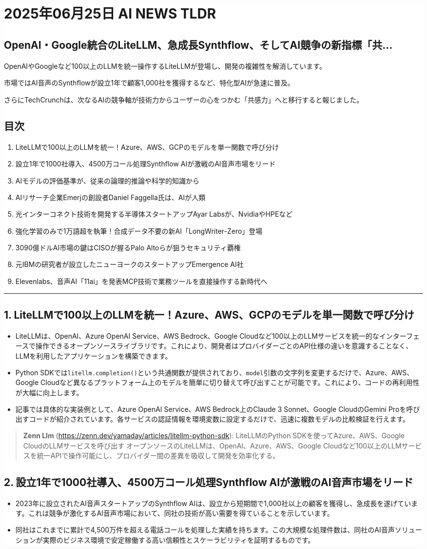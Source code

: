 # 2025年06月25日 AI NEWS TLDR

## OpenAI・Google統合のLiteLLM、急成長Synthflow、そしてAI競争の新指標「共…

OpenAIやGoogleなど100以上のLLMを統一操作するLiteLLMが登場し、開発の複雑性を解消しています。

市場ではAI音声のSynthflowが設立1年で顧客1,000社を獲得するなど、特化型AIが急速に普及。

さらにTechCrunchは、次なるAIの競争軸が技術力からユーザーの心をつかむ「共感力」へと移行すると報じました。

## 目次

1. LiteLLMで100以上のLLMを統一！Azure、AWS、GCPのモデルを単一関数で呼び分け

2. 設立1年で1000社導入、4500万コール処理Synthflow AIが激戦のAI音声市場をリード

3. AIモデルの評価基準が、従来の論理的推論や科学的知識から

4. AIリサーチ企業Emerjの創設者Daniel Faggella氏は、AIが人類

5. 光インターコネクト技術を開発する半導体スタートアップAyar Labsが、NvidiaやHPEなど

6. 強化学習のみで1万語超を執筆！合成データ不要の新AI「LongWriter-Zero」登場

7. 3090億ドルAI市場の鍵はCISOが握るPalo Altoらが狙うセキュリティ覇権

8. 元IBMの研究者が設立したニューヨークのスタートアップEmergence AI社

9. Elevenlabs、音声AI「11ai」を発表MCP技術で業務ツールを直接操作する新時代へ

---

## 1. LiteLLMで100以上のLLMを統一！Azure、AWS、GCPのモデルを単一関数で呼び分け

- LiteLLMは、OpenAI、Azure OpenAI Service、AWS Bedrock、Google Cloudなど100以上のLLMサービスを統一的なインターフェースで操作できるオープンソースライブラリです。これにより、開発者はプロバイダーごとのAPI仕様の違いを意識することなく、LLMを利用したアプリケーションを構築できます。

- Python SDKでは`litellm.completion()`という共通関数が提供されており、`model`引数の文字列を変更するだけで、Azure、AWS、Google Cloudなど異なるプラットフォーム上のモデルを簡単に切り替えて呼び出すことが可能です。これにより、コードの再利用性が大幅に向上します。

- 記事では具体的な実装例として、Azure OpenAI Service、AWS Bedrock上のClaude 3 Sonnet、Google CloudのGemini Proを呼び出すコードが紹介されています。各サービスの認証情報を環境変数に設定するだけで、迅速に複数モデルの比較検証を行えます。

> **Zenn Llm** (https://zenn.dev/yamaday/articles/litellm-python-sdk): LiteLLMのPython SDKを使ってAzure、AWS、Google CloudのLLMサービスを呼び出す
> オープンソースのLiteLLMは、OpenAI、Azure、AWS、Google Cloudなど100以上のLLMサービスを統一APIで操作可能にし、プロバイダー間の差異を吸収して開発を効率化する。

## 2. 設立1年で1000社導入、4500万コール処理Synthflow AIが激戦のAI音声市場をリード

- 2023年に設立されたAI音声スタートアップのSynthflow AIは、設立から短期間で1,000社以上の顧客を獲得し、急成長を遂げています。これは競争が激化するAI音声市場において、同社の技術が高い需要を得ていることを示しています。

- 同社はこれまでに累計で4,500万件を超える電話コールを処理した実績を持ちます。この大規模な処理件数は、同社のAI音声ソリューションが実際のビジネス環境で安定稼働する高い信頼性とスケーラビリティを証明するものです。
